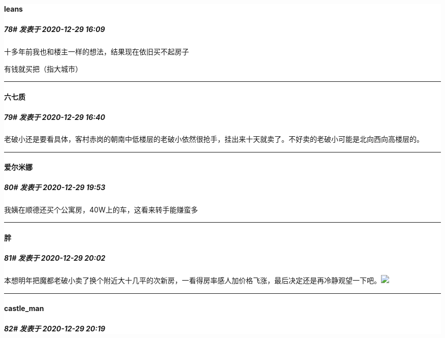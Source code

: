 ####  leans  
##### 78#       发表于 2020-12-29 16:09




十多年前我也和楼主一样的想法，结果现在依旧买不起房子

有钱就买把（指大城市）







*****

####  六七质  
##### 79#       发表于 2020-12-29 16:40




老破小还是要看具体，客村赤岗的朝南中低楼层的老破小依然很抢手，挂出来十天就卖了。不好卖的老破小可能是北向西向高楼层的。







*****

####  爱尔米娜  
##### 80#       发表于 2020-12-29 19:53




我姨在顺德还买个公寓房，40W上的车，这看来转手能赚蛮多







*****

####  胖  
##### 81#       发表于 2020-12-29 20:02




本想明年把魔都老破小卖了换个附近大十几平的次新房，一看得房率感人加价格飞涨，最后决定还是再冷静观望一下吧。<img src="https://static.saraba1st.com/image/smiley/face2017/135.png" referrerpolicy="no-referrer">







*****

####  castle_man  
##### 82#       发表于 2020-12-29 20:19
